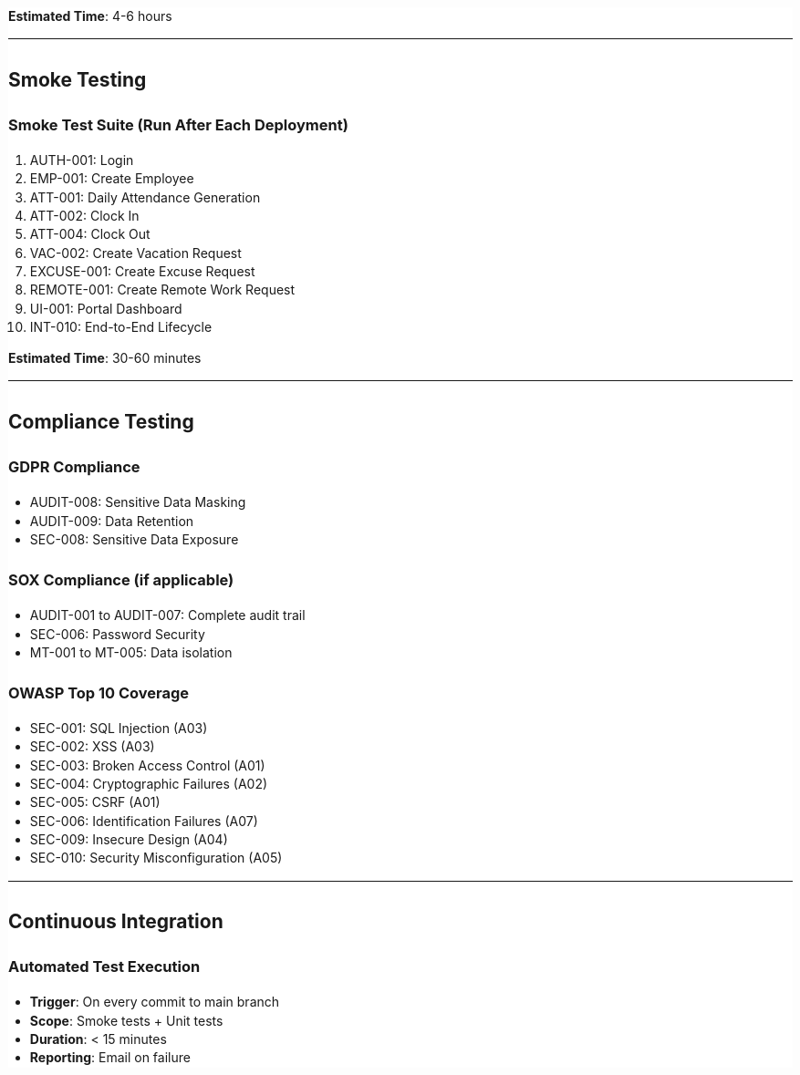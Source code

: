 **Estimated Time**: 4-6 hours

---

## Smoke Testing

### Smoke Test Suite (Run After Each Deployment)
1. AUTH-001: Login
2. EMP-001: Create Employee
3. ATT-001: Daily Attendance Generation
4. ATT-002: Clock In
5. ATT-004: Clock Out
6. VAC-002: Create Vacation Request
7. EXCUSE-001: Create Excuse Request
8. REMOTE-001: Create Remote Work Request
9. UI-001: Portal Dashboard
10. INT-010: End-to-End Lifecycle

**Estimated Time**: 30-60 minutes

---

## Compliance Testing

### GDPR Compliance
- AUDIT-008: Sensitive Data Masking
- AUDIT-009: Data Retention
- SEC-008: Sensitive Data Exposure

### SOX Compliance (if applicable)
- AUDIT-001 to AUDIT-007: Complete audit trail
- SEC-006: Password Security
- MT-001 to MT-005: Data isolation

### OWASP Top 10 Coverage
- SEC-001: SQL Injection (A03)
- SEC-002: XSS (A03)
- SEC-003: Broken Access Control (A01)
- SEC-004: Cryptographic Failures (A02)
- SEC-005: CSRF (A01)
- SEC-006: Identification Failures (A07)
- SEC-009: Insecure Design (A04)
- SEC-010: Security Misconfiguration (A05)

---

## Continuous Integration

### Automated Test Execution
- **Trigger**: On every commit to main branch
- **Scope**: Smoke tests + Unit tests
- **Duration**: < 15 minutes
- **Reporting**: Email on failure
